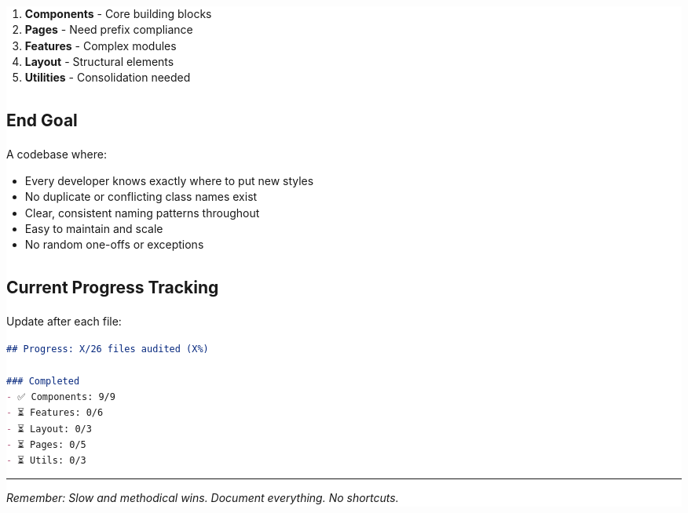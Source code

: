 1. **Components** - Core building blocks
2. **Pages** - Need prefix compliance
3. **Features** - Complex modules
4. **Layout** - Structural elements
5. **Utilities** - Consolidation needed

## End Goal

A codebase where:
- Every developer knows exactly where to put new styles
- No duplicate or conflicting class names exist
- Clear, consistent naming patterns throughout
- Easy to maintain and scale
- No random one-offs or exceptions

## Current Progress Tracking

Update after each file:
```markdown
## Progress: X/26 files audited (X%)

### Completed
- ✅ Components: 9/9
- ⏳ Features: 0/6
- ⏳ Layout: 0/3
- ⏳ Pages: 0/5
- ⏳ Utils: 0/3
```

---

*Remember: Slow and methodical wins. Document everything. No shortcuts.*